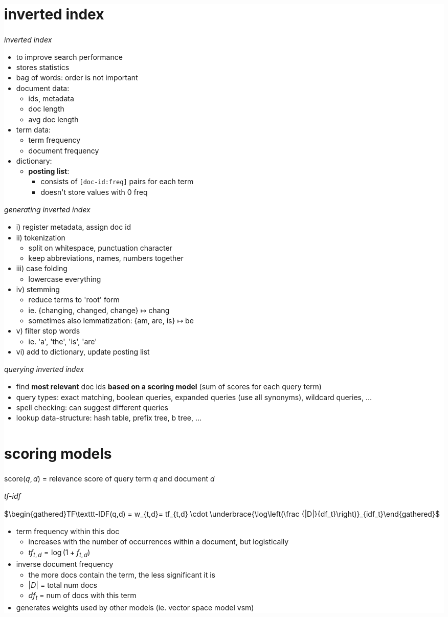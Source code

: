 # inverted index

*inverted index*

- to improve search performance
- stores statistics
- bag of words: order is not important
- document data:
	- ids, metadata
	- doc length
	- avg doc length
- term data:
	- term frequency
	- document frequency
- dictionary:
	- **posting list**:
		- consists of `[doc-id:freq]` pairs for each term
		- doesn't store values with 0 freq

*generating inverted index*

- i) register metadata, assign doc id
- ii) tokenization
	- split on whitespace, punctuation character
	- keep abbreviations, names, numbers together
- iii) case folding
	- lowercase everything
- iv) stemming
	- reduce terms to 'root' form
	- ie. {changing, changed, change} $\mapsto$ chang
	- sometimes also lemmatization: {am, are, is} $\mapsto$ be
- v) filter stop words
	- ie. 'a', 'the', 'is', 'are'
- vi) add to dictionary, update posting list

*querying inverted index*

- find **most relevant** doc ids **based on a scoring model** (sum of scores for each query term)
- query types: exact matching, boolean queries, expanded queries (use all synonyms), wildcard queries, …
- spell checking: can suggest different queries
- lookup data-structure: hash table, prefix tree, b tree, …

# scoring models

$\text{score}(q, d)$ = relevance score of query term $q$ and document $d$
 
*tf-idf*

$\begin{gathered}TF\texttt-IDF(q,d) = w_{t,d}= tf_{t,d} \cdot \underbrace{\log\left(\frac {|D|}{df_t}\right)}_{idf_t}\end{gathered}$

- term frequency within this doc
	- increases with the number of occurrences within a document, but logistically
	- $tf_{t,d} =\log(1+f_{t,d})$
- inverse document frequency
	- the more docs contain the term, the less significant it is
	- $|D|$ = total num docs
	- $df_t$ = num of docs with this term
- generates weights used by other models (ie. vector space model vsm)
